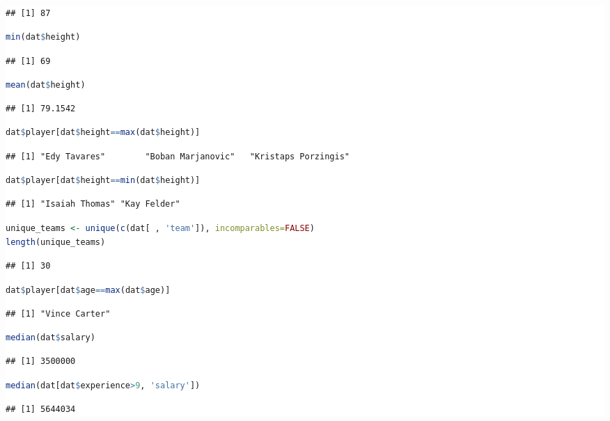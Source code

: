     ## [1] 87

``` r
min(dat$height) 
```

    ## [1] 69

``` r
mean(dat$height)
```

    ## [1] 79.1542

``` r
dat$player[dat$height==max(dat$height)]
```

    ## [1] "Edy Tavares"        "Boban Marjanovic"   "Kristaps Porzingis"

``` r
dat$player[dat$height==min(dat$height)]
```

    ## [1] "Isaiah Thomas" "Kay Felder"

``` r
unique_teams <- unique(c(dat[ , 'team']), incomparables=FALSE)
length(unique_teams)
```

    ## [1] 30

``` r
dat$player[dat$age==max(dat$age)]
```

    ## [1] "Vince Carter"

``` r
median(dat$salary)
```

    ## [1] 3500000

``` r
median(dat[dat$experience>9, 'salary'])
```

    ## [1] 5644034
